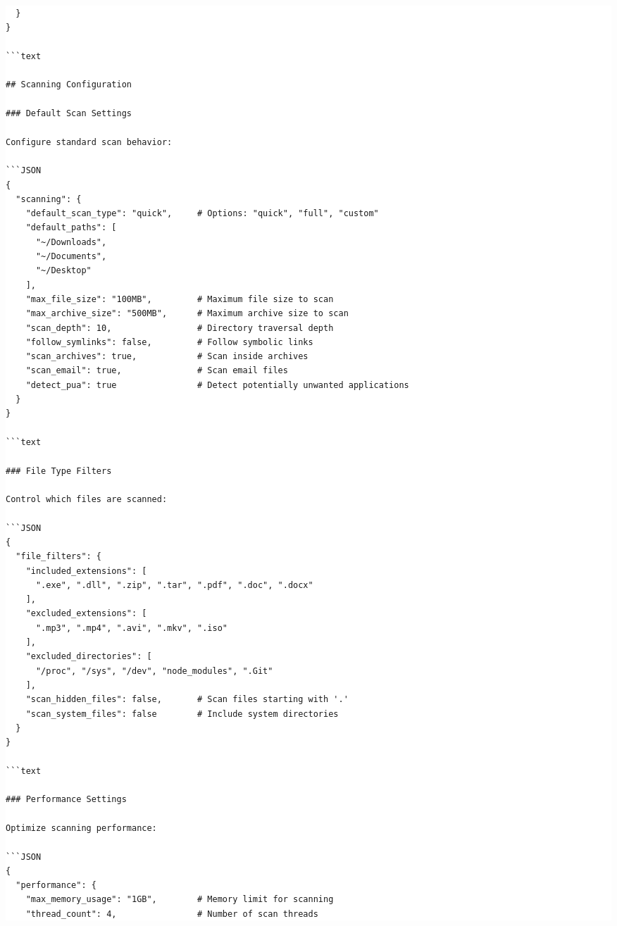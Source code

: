 ````text
  }
}

```text

## Scanning Configuration

### Default Scan Settings

Configure standard scan behavior:

```JSON
{
  "scanning": {
    "default_scan_type": "quick",     # Options: "quick", "full", "custom"
    "default_paths": [
      "~/Downloads",
      "~/Documents",
      "~/Desktop"
    ],
    "max_file_size": "100MB",         # Maximum file size to scan
    "max_archive_size": "500MB",      # Maximum archive size to scan
    "scan_depth": 10,                 # Directory traversal depth
    "follow_symlinks": false,         # Follow symbolic links
    "scan_archives": true,            # Scan inside archives
    "scan_email": true,               # Scan email files
    "detect_pua": true                # Detect potentially unwanted applications
  }
}

```text

### File Type Filters

Control which files are scanned:

```JSON
{
  "file_filters": {
    "included_extensions": [
      ".exe", ".dll", ".zip", ".tar", ".pdf", ".doc", ".docx"
    ],
    "excluded_extensions": [
      ".mp3", ".mp4", ".avi", ".mkv", ".iso"
    ],
    "excluded_directories": [
      "/proc", "/sys", "/dev", "node_modules", ".Git"
    ],
    "scan_hidden_files": false,       # Scan files starting with '.'
    "scan_system_files": false        # Include system directories
  }
}

```text

### Performance Settings

Optimize scanning performance:

```JSON
{
  "performance": {
    "max_memory_usage": "1GB",        # Memory limit for scanning
    "thread_count": 4,                # Number of scan threads
````